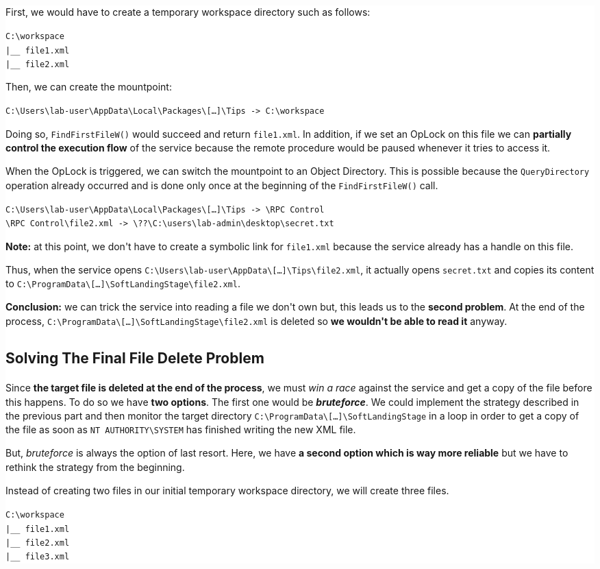 First, we would have to create a temporary workspace directory such as follows:

```txt
C:\workspace
|__ file1.xml 
|__ file2.xml
```

Then, we can create the mountpoint:

```txt
C:\Users\lab-user\AppData\Local\Packages\[…]\Tips -> C:\workspace
```

Doing so, `FindFirstFileW()` would succeed and return `file1.xml`. In addition, if we set an OpLock on this file we can __partially control the execution flow__ of the service because the remote procedure would be paused whenever it tries to access it.

When the OpLock is triggered, we can switch the mountpoint to an Object Directory. This is possible because the `QueryDirectory` operation already occurred and is done only once at the beginning of the `FindFirstFileW()` call. 

```txt
C:\Users\lab-user\AppData\Local\Packages\[…]\Tips -> \RPC Control
\RPC Control\file2.xml -> \??\C:\users\lab-admin\desktop\secret.txt
```

__Note:__ at this point, we don't have to create a symbolic link for `file1.xml` because the service already has a handle on this file. 

Thus, when the service opens `C:\Users\lab-user\AppData\[…]\Tips\file2.xml`, it actually opens `secret.txt` and copies its content to `C:\ProgramData\[…]\SoftLandingStage\file2.xml`.

__Conclusion:__ we can trick the service into reading a file we don't own but, this leads us to the __second problem__. At the end of the process, `C:\ProgramData\[…]\SoftLandingStage\file2.xml` is deleted so __we wouldn't be able to read it__ anyway.


## Solving The Final File Delete Problem 

Since __the target file is deleted at the end of the process__, we must _win a race_ against the service and get a copy of the file before this happens. To do so we have __two options__. The first one would be ___bruteforce___. We could implement the strategy described in the previous part and then monitor the target directory `C:\ProgramData\[…]\SoftLandingStage` in a loop in order to get a copy of the file as soon as `NT AUTHORITY\SYSTEM` has finished writing the new XML file. 

But, _bruteforce_ is always the option of last resort. Here, we have __a second option which is way more reliable__ but we have to rethink the strategy from the beginning. 

Instead of creating two files in our initial temporary workspace directory, we will create three files. 

```txt
C:\workspace
|__ file1.xml
|__ file2.xml  
|__ file3.xml
```
